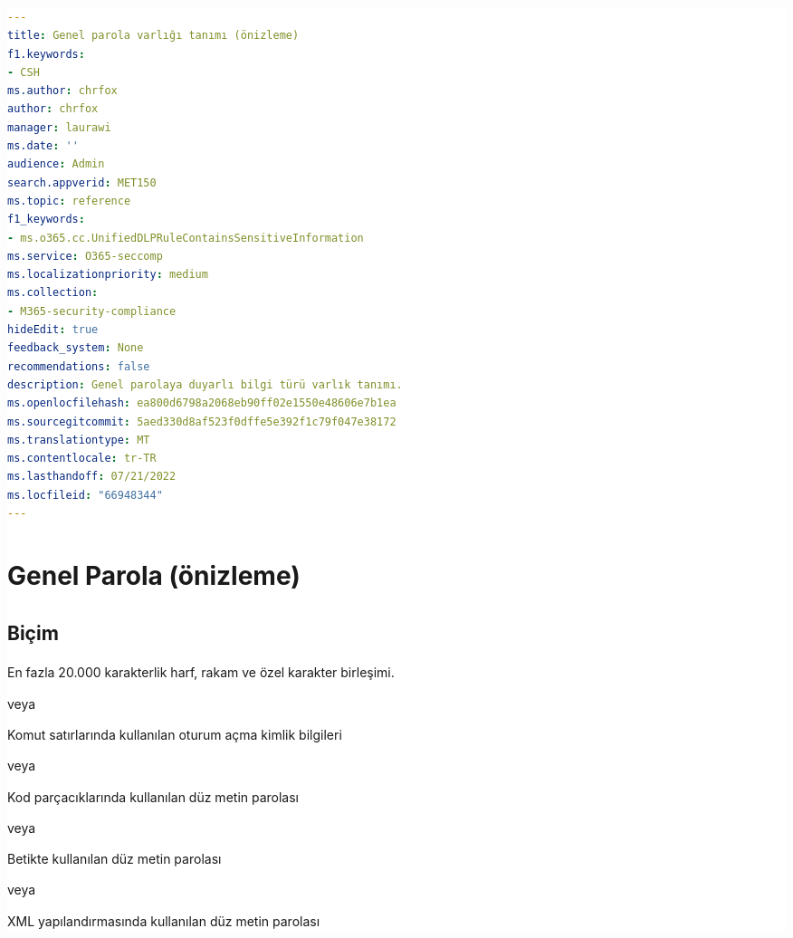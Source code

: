 ```yaml
---
title: Genel parola varlığı tanımı (önizleme)
f1.keywords:
- CSH
ms.author: chrfox
author: chrfox
manager: laurawi
ms.date: ''
audience: Admin
search.appverid: MET150
ms.topic: reference
f1_keywords:
- ms.o365.cc.UnifiedDLPRuleContainsSensitiveInformation
ms.service: O365-seccomp
ms.localizationpriority: medium
ms.collection:
- M365-security-compliance
hideEdit: true
feedback_system: None
recommendations: false
description: Genel parolaya duyarlı bilgi türü varlık tanımı.
ms.openlocfilehash: ea800d6798a2068eb90ff02e1550e48606e7b1ea
ms.sourcegitcommit: 5aed330d8af523f0dffe5e392f1c79f047e38172
ms.translationtype: MT
ms.contentlocale: tr-TR
ms.lasthandoff: 07/21/2022
ms.locfileid: "66948344"
---
```

# <a name="general-password-preview"></a>Genel Parola (önizleme)

## <a name="format"></a>Biçim

En fazla 20.000 karakterlik harf, rakam ve özel karakter birleşimi.

veya

Komut satırlarında kullanılan oturum açma kimlik bilgileri

veya

Kod parçacıklarında kullanılan düz metin parolası

veya

Betikte kullanılan düz metin parolası

veya

XML yapılandırmasında kullanılan düz metin parolası
